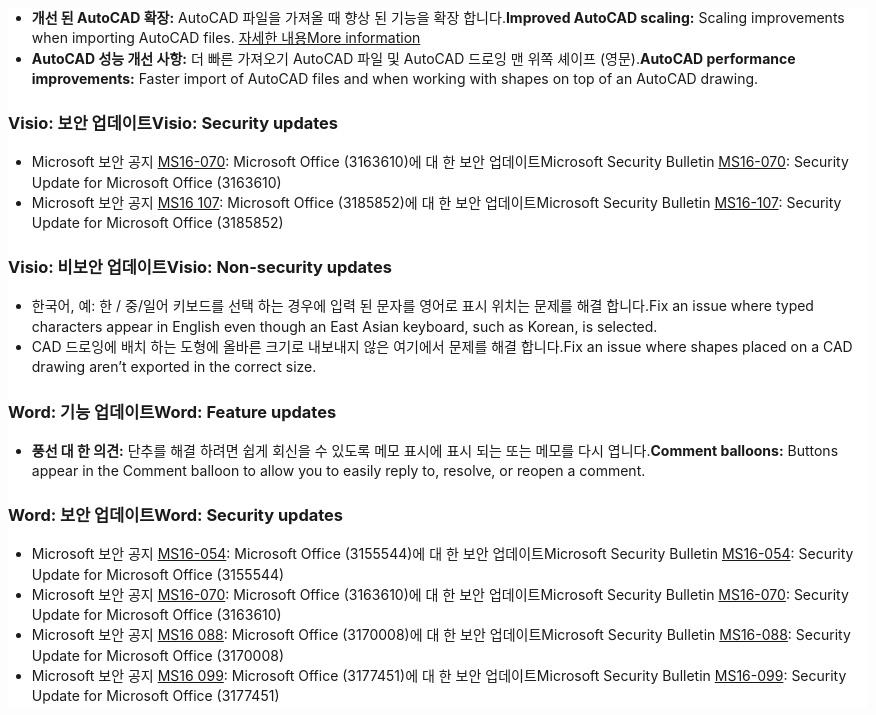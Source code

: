 -   <span data-ttu-id="8fb1c-241">**개선 된 AutoCAD 확장:** AutoCAD 파일을 가져올 때 향상 된 기능을 확장 합니다.</span><span class="sxs-lookup"><span data-stu-id="8fb1c-241">**Improved AutoCAD scaling:** Scaling improvements when importing AutoCAD files.</span></span> [<span data-ttu-id="8fb1c-242">자세한 내용</span><span class="sxs-lookup"><span data-stu-id="8fb1c-242">More information</span></span>](https://support.office.com/article/92c153ca-0122-4857-bd18-3d9033ff3dc5)
-   <span data-ttu-id="8fb1c-243">**AutoCAD 성능 개선 사항:** 더 빠른 가져오기 AutoCAD 파일 및 AutoCAD 드로잉 맨 위쪽 셰이프 (영문).</span><span class="sxs-lookup"><span data-stu-id="8fb1c-243">**AutoCAD performance improvements:** Faster import of AutoCAD files and when working with shapes on top of an AutoCAD drawing.</span></span>

### <a name="visio-security-updates"></a><span data-ttu-id="8fb1c-244">Visio: 보안 업데이트</span><span class="sxs-lookup"><span data-stu-id="8fb1c-244">Visio: Security updates</span></span>
-   <span data-ttu-id="8fb1c-245">Microsoft 보안 공지 [MS16-070](https://technet.microsoft.com/library/security/ms16-070): Microsoft Office (3163610)에 대 한 보안 업데이트</span><span class="sxs-lookup"><span data-stu-id="8fb1c-245">Microsoft Security Bulletin [MS16-070](https://technet.microsoft.com/library/security/ms16-070): Security Update for Microsoft Office (3163610)</span></span>
-   <span data-ttu-id="8fb1c-246">Microsoft 보안 공지 [MS16 107](https://technet.microsoft.com/library/security/ms16-107): Microsoft Office (3185852)에 대 한 보안 업데이트</span><span class="sxs-lookup"><span data-stu-id="8fb1c-246">Microsoft Security Bulletin [MS16-107](https://technet.microsoft.com/library/security/ms16-107): Security Update for Microsoft Office (3185852)</span></span>

### <a name="visio-non-security-updates"></a><span data-ttu-id="8fb1c-247">Visio: 비보안 업데이트</span><span class="sxs-lookup"><span data-stu-id="8fb1c-247">Visio: Non-security updates</span></span>
-   <span data-ttu-id="8fb1c-248">한국어, 예: 한 / 중/일어 키보드를 선택 하는 경우에 입력 된 문자를 영어로 표시 위치는 문제를 해결 합니다.</span><span class="sxs-lookup"><span data-stu-id="8fb1c-248">Fix an issue where typed characters appear in English even though an East Asian keyboard, such as Korean, is selected.</span></span>
-   <span data-ttu-id="8fb1c-249">CAD 드로잉에 배치 하는 도형에 올바른 크기로 내보내지 않은 여기에서 문제를 해결 합니다.</span><span class="sxs-lookup"><span data-stu-id="8fb1c-249">Fix an issue where shapes placed on a CAD drawing aren’t exported in the correct size.</span></span>

### <a name="word-feature-updates"></a><span data-ttu-id="8fb1c-250">Word: 기능 업데이트</span><span class="sxs-lookup"><span data-stu-id="8fb1c-250">Word: Feature updates</span></span>
-   <span data-ttu-id="8fb1c-251">**풍선 대 한 의견:** 단추를 해결 하려면 쉽게 회신을 수 있도록 메모 표시에 표시 되는 또는 메모를 다시 엽니다.</span><span class="sxs-lookup"><span data-stu-id="8fb1c-251">**Comment balloons:** Buttons appear in the Comment balloon to allow you to easily reply to, resolve, or reopen a comment.</span></span>

### <a name="word-security-updates"></a><span data-ttu-id="8fb1c-252">Word: 보안 업데이트</span><span class="sxs-lookup"><span data-stu-id="8fb1c-252">Word: Security updates</span></span>
-   <span data-ttu-id="8fb1c-253">Microsoft 보안 공지 [MS16-054](https://technet.microsoft.com/library/security/ms16-054): Microsoft Office (3155544)에 대 한 보안 업데이트</span><span class="sxs-lookup"><span data-stu-id="8fb1c-253">Microsoft Security Bulletin [MS16-054](https://technet.microsoft.com/library/security/ms16-054): Security Update for Microsoft Office (3155544)</span></span>
-   <span data-ttu-id="8fb1c-254">Microsoft 보안 공지 [MS16-070](https://technet.microsoft.com/library/security/ms16-070): Microsoft Office (3163610)에 대 한 보안 업데이트</span><span class="sxs-lookup"><span data-stu-id="8fb1c-254">Microsoft Security Bulletin [MS16-070](https://technet.microsoft.com/library/security/ms16-070): Security Update for Microsoft Office (3163610)</span></span>
-   <span data-ttu-id="8fb1c-255">Microsoft 보안 공지 [MS16 088](https://technet.microsoft.com/library/security/ms16-088): Microsoft Office (3170008)에 대 한 보안 업데이트</span><span class="sxs-lookup"><span data-stu-id="8fb1c-255">Microsoft Security Bulletin [MS16-088](https://technet.microsoft.com/library/security/ms16-088): Security Update for Microsoft Office (3170008)</span></span>
-   <span data-ttu-id="8fb1c-256">Microsoft 보안 공지 [MS16 099](https://technet.microsoft.com/library/security/ms16-099): Microsoft Office (3177451)에 대 한 보안 업데이트</span><span class="sxs-lookup"><span data-stu-id="8fb1c-256">Microsoft Security Bulletin [MS16-099](https://technet.microsoft.com/library/security/ms16-099): Security Update for Microsoft Office (3177451)</span></span>